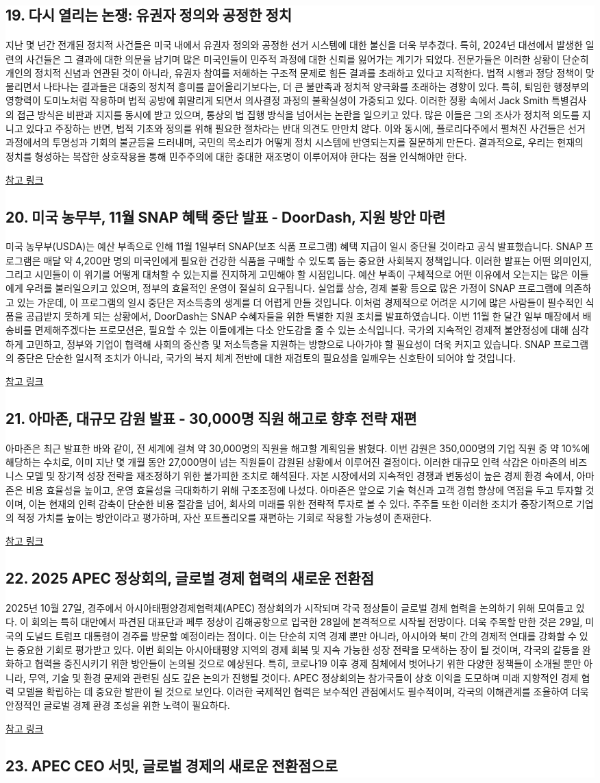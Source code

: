 ## 19. 다시 열리는 논쟁: 유권자 정의와 공정한 정치

지난 몇 년간 전개된 정치적 사건들은 미국 내에서 유권자 정의와 공정한 선거 시스템에 대한 불신을 더욱 부추겼다. 특히, 2024년 대선에서 발생한 일련의 사건들은 그 결과에 대한 의문을 남기며 많은 미국인들이 민주적 과정에 대한 신뢰를 잃어가는 계기가 되었다. 전문가들은 이러한 상황이 단순히 개인의 정치적 신념과 연관된 것이 아니라, 유권자 참여를 저해하는 구조적 문제로 힘든 결과를 초래하고 있다고 지적한다. 법적 시행과 정당 정책이 맞물리면서 나타나는 결과들은 대중의 정치적 흥미를 끌어올리기보다는, 더 큰 불만족과 정치적 양극화를 초래하는 경향이 있다. 특히, 퇴임한 행정부의 영향력이 도미노처럼 작용하며 법적 공방에 휘말리게 되면서 의사결정 과정의 불확실성이 가중되고 있다. 이러한 정황 속에서 Jack Smith 특별검사의 접근 방식은 비판과 지지를 동시에 받고 있으며, 통상의 법 집행 방식을 넘어서는 논란을 일으키고 있다. 많은 이들은 그의 조사가 정치적 의도를 지니고 있다고 주장하는 반면, 법적 기초와 정의를 위해 필요한 절차라는 반대 의견도 만만치 않다. 이와 동시에, 플로리다주에서 펼쳐진 사건들은 선거 과정에서의 투명성과 기회의 불균등을 드러내며, 국민의 목소리가 어떻게 정치 시스템에 반영되는지를 질문하게 만든다. 결과적으로, 우리는 현재의 정치를 형성하는 복잡한 상호작용을 통해 민주주의에 대한 중대한 재조명이 이루어져야 한다는 점을 인식해야만 한다.

[참고 링크](https://www.washingtonpost.com/investigations/2025/10/27/injustice-jack-smith-trump-florida/)

## 20. 미국 농무부, 11월 SNAP 혜택 중단 발표 - DoorDash, 지원 방안 마련

미국 농무부(USDA)는 예산 부족으로 인해 11월 1일부터 SNAP(보조 식품 프로그램) 혜택 지급이 일시 중단될 것이라고 공식 발표했습니다. SNAP 프로그램은 매달 약 4,200만 명의 미국인에게 필요한 건강한 식품을 구매할 수 있도록 돕는 중요한 사회복지 정책입니다. 이러한 발표는 어떤 의미인지, 그리고 시민들이 이 위기를 어떻게 대처할 수 있는지를 진지하게 고민해야 할 시점입니다. 예산 부족이 구체적으로 어떤 이유에서 오는지는 많은 이들에게 우려를 불러일으키고 있으며, 정부의 효율적인 운영이 절실히 요구됩니다. 실업률 상승, 경제 불황 등으로 많은 가정이 SNAP 프로그램에 의존하고 있는 가운데, 이 프로그램의 일시 중단은 저소득층의 생계를 더 어렵게 만들 것입니다. 이처럼 경제적으로 어려운 시기에 많은 사람들이 필수적인 식품을 공급받지 못하게 되는 상황에서, DoorDash는 SNAP 수혜자들을 위한 특별한 지원 조치를 발표하였습니다. 이번 11월 한 달간 일부 매장에서 배송비를 면제해주겠다는 프로모션은, 필요할 수 있는 이들에게는 다소 안도감을 줄 수 있는 소식입니다. 국가의 지속적인 경제적 불안정성에 대해 심각하게 고민하고, 정부와 기업이 협력해 사회의 중산층 및 저소득층을 지원하는 방향으로 나아가야 할 필요성이 더욱 커지고 있습니다. SNAP 프로그램의 중단은 단순한 일시적 조치가 아니라, 국가의 복지 체계 전반에 대한 재검토의 필요성을 일깨우는 신호탄이 되어야 할 것입니다.

[참고 링크](https://www.usatoday.com/story/money/food/2025/10/27/snap-food-stamps-alternatives-november-2025-shutdown/86925616007/)

## 21. 아마존, 대규모 감원 발표 - 30,000명 직원 해고로 향후 전략 재편

아마존은 최근 발표한 바와 같이, 전 세계에 걸쳐 약 30,000명의 직원을 해고할 계획임을 밝혔다. 이번 감원은 350,000명의 기업 직원 중 약 10%에 해당하는 수치로, 이미 지난 몇 개월 동안 27,000명이 넘는 직원들이 감원된 상황에서 이루어진 결정이다. 이러한 대규모 인력 삭감은 아마존의 비즈니스 모델 및 장기적 성장 전략을 재조정하기 위한 불가피한 조치로 해석된다. 자본 시장에서의 지속적인 경쟁과 변동성이 높은 경제 환경 속에서, 아마존은 비용 효율성을 높이고, 운영 효율성을 극대화하기 위해 구조조정에 나섰다. 아마존은 앞으로 기술 혁신과 고객 경험 향상에 역점을 두고 투자할 것이며, 이는 현재의 인력 감축이 단순한 비용 절감을 넘어, 회사의 미래를 위한 전략적 투자로 볼 수 있다. 주주들 또한 이러한 조치가 중장기적으로 기업의 적정 가치를 높이는 방안이라고 평가하며, 자산 포트폴리오를 재편하는 기회로 작용할 가능성이 존재한다.

[참고 링크](https://www.usatoday.com/story/money/2025/10/27/amazon-layoffs-job-cuts/86934722007/)

## 22. 2025 APEC 정상회의, 글로벌 경제 협력의 새로운 전환점

2025년 10월 27일, 경주에서 아시아태평양경제협력체(APEC) 정상회의가 시작되며 각국 정상들이 글로벌 경제 협력을 논의하기 위해 모여들고 있다. 이 회의는 특히 대만에서 파견된 대표단과 페루 정상이 김해공항으로 입국한 28일에 본격적으로 시작될 전망이다. 더욱 주목할 만한 것은 29일, 미국의 도널드 트럼프 대통령이 경주를 방문할 예정이라는 점이다. 이는 단순히 지역 경제 뿐만 아니라, 아시아와 북미 간의 경제적 연대를 강화할 수 있는 중요한 기회로 평가받고 있다. 이번 회의는 아시아태평양 지역의 경제 회복 및 지속 가능한 성장 전략을 모색하는 장이 될 것이며, 각국의 갈등을 완화하고 협력을 증진시키기 위한 방안들이 논의될 것으로 예상된다. 특히, 코로나19 이후 경제 침체에서 벗어나기 위한 다양한 정책들이 소개될 뿐만 아니라, 무역, 기술 및 환경 문제와 관련된 심도 깊은 논의가 진행될 것이다. APEC 정상회의는 참가국들이 상호 이익을 도모하며 미래 지향적인 경제 협력 모델을 확립하는 데 중요한 발판이 될 것으로 보인다. 이러한 국제적인 협력은 보수적인 관점에서도 필수적이며, 각국의 이해관계를 조율하여 더욱 안정적인 글로벌 경제 환경 조성을 위한 노력이 필요하다.

[참고 링크](https://www.yna.co.kr/view/AKR20251028109500053?section=apec2025/news&site=topnews01_related)

## 23. APEC CEO 서밋, 글로벌 경제의 새로운 전환점으로
